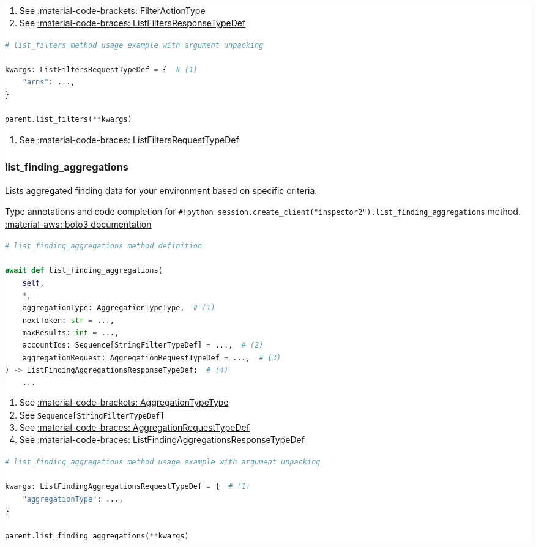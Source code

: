 1. See [:material-code-brackets: FilterActionType](./literals.md#filteractiontype)
2. See [:material-code-braces: ListFiltersResponseTypeDef](./type_defs.md#listfiltersresponsetypedef)


```python
# list_filters method usage example with argument unpacking

kwargs: ListFiltersRequestTypeDef = {  # (1)
    "arns": ...,
}

parent.list_filters(**kwargs)
```

1. See [:material-code-braces: ListFiltersRequestTypeDef](./type_defs.md#listfiltersrequesttypedef)

### list\_finding\_aggregations

Lists aggregated finding data for your environment based on specific criteria.

Type annotations and code completion for `#!python session.create_client("inspector2").list_finding_aggregations` method.
[:material-aws: boto3 documentation](https://boto3.amazonaws.com/v1/documentation/api/latest/reference/services/inspector2/client/list_finding_aggregations.html)

```python
# list_finding_aggregations method definition

await def list_finding_aggregations(
    self,
    *,
    aggregationType: AggregationTypeType,  # (1)
    nextToken: str = ...,
    maxResults: int = ...,
    accountIds: Sequence[StringFilterTypeDef] = ...,  # (2)
    aggregationRequest: AggregationRequestTypeDef = ...,  # (3)
) -> ListFindingAggregationsResponseTypeDef:  # (4)
    ...
```

1. See [:material-code-brackets: AggregationTypeType](./literals.md#aggregationtypetype)
2. See `Sequence[StringFilterTypeDef]`
3. See [:material-code-braces: AggregationRequestTypeDef](./type_defs.md#aggregationrequesttypedef)
4. See [:material-code-braces: ListFindingAggregationsResponseTypeDef](./type_defs.md#listfindingaggregationsresponsetypedef)


```python
# list_finding_aggregations method usage example with argument unpacking

kwargs: ListFindingAggregationsRequestTypeDef = {  # (1)
    "aggregationType": ...,
}

parent.list_finding_aggregations(**kwargs)
```
